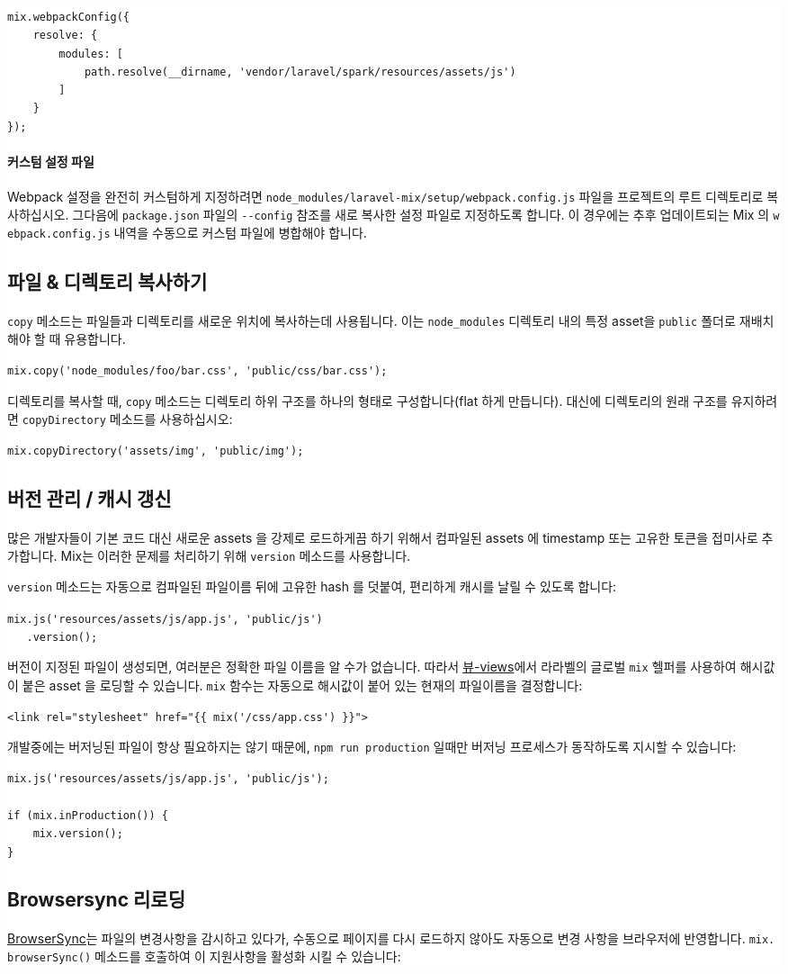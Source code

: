     mix.webpackConfig({
        resolve: {
            modules: [
                path.resolve(__dirname, 'vendor/laravel/spark/resources/assets/js')
            ]
        }
    });

#### 커스텀 설정 파일

Webpack 설정을 완전히 커스텀하게 지정하려면 `node_modules/laravel-mix/setup/webpack.config.js` 파일을 프로젝트의 루트 디렉토리로 복사하십시오. 그다음에 `package.json` 파일의 `--config` 참조를 새로 복사한 설정 파일로 지정하도록 합니다. 이 경우에는 추후 업데이트되는 Mix 의 `webpack.config.js` 내역을 수동으로 커스텀 파일에 병합해야 합니다.

<a name="copying-files-and-directories"></a>
## 파일 & 디렉토리 복사하기

`copy` 메소드는 파일들과 디렉토리를 새로운 위치에 복사하는데 사용됩니다. 이는 `node_modules` 디렉토리 내의 특정 asset을 `public` 폴더로 재배치해야 할 때 유용합니다.

    mix.copy('node_modules/foo/bar.css', 'public/css/bar.css');

디렉토리를 복사할 때, `copy` 메소드는 디렉토리 하위 구조를 하나의 형태로 구성합니다(flat 하게 만듭니다). 대신에 디렉토리의 원래 구조를 유지하려면 `copyDirectory` 메소드를 사용하십시오:

    mix.copyDirectory('assets/img', 'public/img');

<a name="versioning-and-cache-busting"></a>
## 버전 관리 / 캐시 갱신

많은 개발자들이 기본 코드 대신 새로운 assets 을 강제로 로드하게끔 하기 위해서 컴파일된 assets 에 timestamp 또는 고유한 토큰을 접미사로 추가합니다. Mix는 이러한 문제를 처리하기 위해 `version` 메소드를 사용합니다.

`version` 메소드는 자동으로 컴파일된 파일이름 뒤에 고유한 hash 를 덧붙여, 편리하게 캐시를 날릴 수 있도록 합니다:

    mix.js('resources/assets/js/app.js', 'public/js')
       .version();

버전이 지정된 파일이 생성되면, 여러분은 정확한 파일 이름을 알 수가 없습니다. 따라서 [뷰-views](/docs/{{version}}/views)에서 라라벨의 글로벌 `mix` 헬퍼를 사용하여 해시값이 붙은 asset 을 로딩할 수 있습니다. `mix` 함수는 자동으로 해시값이 붙어 있는 현재의 파일이름을 결정합니다:

    <link rel="stylesheet" href="{{ mix('/css/app.css') }}">

개발중에는 버저닝된 파일이 항상 필요하지는 않기 때문에, `npm run production` 일때만 버저닝 프로세스가 동작하도록 지시할 수 있습니다:

    mix.js('resources/assets/js/app.js', 'public/js');

    if (mix.inProduction()) {
        mix.version();
    }

<a name="browsersync-reloading"></a>
## Browsersync 리로딩

[BrowserSync](https://browsersync.io/)는 파일의 변경사항을 감시하고 있다가, 수동으로 페이지를 다시 로드하지 않아도 자동으로 변경 사항을 브라우저에 반영합니다. `mix.browserSync()` 메소드를 호출하여 이 지원사항을 활성화 시킬 수 있습니다:
